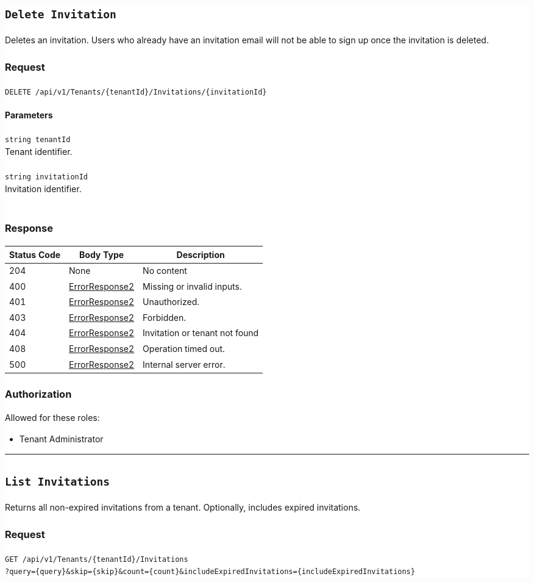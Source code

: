 ## `Delete Invitation`

<a id="opIdInvitations_Delete Invitation"></a>

Deletes an invitation. Users who already have an invitation email will not be able to sign up once the invitation is deleted.

<h3>Request</h3>

```text 
DELETE /api/v1/Tenants/{tenantId}/Invitations/{invitationId}
```

<h4>Parameters</h4>

`string tenantId`
<br/>Tenant identifier.<br/><br/>`string invitationId`
<br/>Invitation identifier.<br/><br/>

<h3>Response</h3>

|Status Code|Body Type|Description|
|---|---|---|
|204|None|No content|
|400|[ErrorResponse2](#schemaerrorresponse2)|Missing or invalid inputs.|
|401|[ErrorResponse2](#schemaerrorresponse2)|Unauthorized.|
|403|[ErrorResponse2](#schemaerrorresponse2)|Forbidden.|
|404|[ErrorResponse2](#schemaerrorresponse2)|Invitation or tenant not found|
|408|[ErrorResponse2](#schemaerrorresponse2)|Operation timed out.|
|500|[ErrorResponse2](#schemaerrorresponse2)|Internal server error.|

<h3>Authorization</h3>

Allowed for these roles: 
<ul>
<li>Tenant Administrator</li>
</ul>

---

## `List Invitations`

<a id="opIdInvitations_List Invitations"></a>

Returns all non-expired invitations from a tenant. Optionally, includes expired invitations.

<h3>Request</h3>

```text 
GET /api/v1/Tenants/{tenantId}/Invitations
?query={query}&skip={skip}&count={count}&includeExpiredInvitations={includeExpiredInvitations}
```
